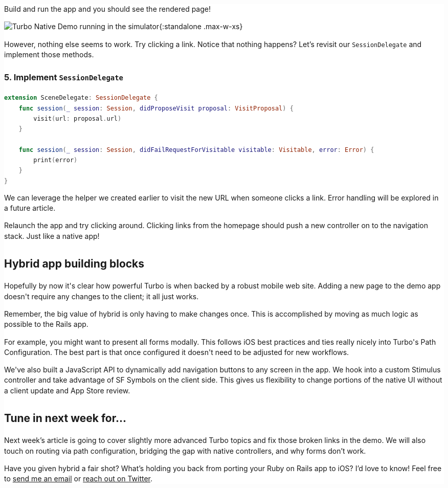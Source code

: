 Build and run the app and you should see the rendered page!

![Turbo Native Demo running in the simulator](/images/turbo-ios/turbo-native-demo.png){:standalone .max-w-xs}

However, nothing else seems to work. Try clicking a link. Notice that nothing happens? Let’s revisit our `SessionDelegate` and implement those methods.

### 5. Implement `SessionDelegate`

```swift
extension SceneDelegate: SessionDelegate {
    func session(_ session: Session, didProposeVisit proposal: VisitProposal) {
        visit(url: proposal.url)
    }

    func session(_ session: Session, didFailRequestForVisitable visitable: Visitable, error: Error) {
        print(error)
    }
}
```

We can leverage the helper we created earlier to visit the new URL when someone clicks a link. Error handling will be explored in a future article.

Relaunch the app and try clicking around. Clicking links from the homepage should push a new controller on to the navigation stack. Just like a native app!

## Hybrid app building blocks

Hopefully by now it's clear how powerful Turbo is when backed by a robust mobile web site. Adding a new page to the demo app doesn't require any changes to the client; it all just works.

Remember, the big value of hybrid is only having to make changes once. This is accomplished by moving as much logic as possible to the Rails app.

For example, you might want to present all forms modally. This follows iOS best practices and ties really nicely into Turbo's Path Configuration. The best part is that once configured it doesn't need to be adjusted for new workflows.

We've also built a JavaScript API to dynamically add navigation buttons to any screen in the app. We hook into a custom Stimulus controller and take advantage of SF Symbols on the client side. This gives us flexibility to change portions of the native UI without a client update and App Store review.

## Tune in next week for...

Next week’s article is going to cover slightly more advanced Turbo topics and fix those broken links in the demo. We will also touch on routing via path configuration, bridging the gap with native controllers, and why forms don’t work.

Have you given hybrid a fair shot? What’s holding you back from porting your Ruby on Rails app to iOS? I’d love to know! Feel free to [send me an email](mailto:joe@masilotti.com) or [reach out on Twitter](https://twitter.com/joemasilotti).
